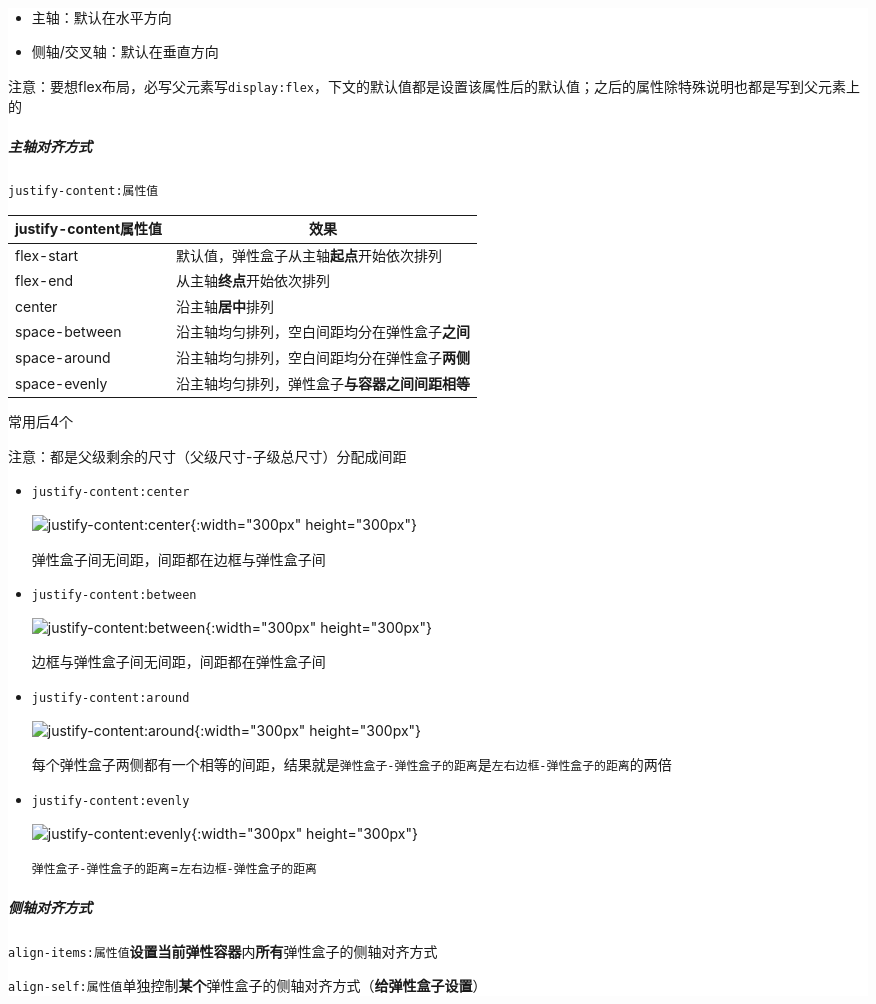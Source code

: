 - 主轴：默认在水平方向

- 侧轴/交叉轴：默认在垂直方向



注意：要想flex布局，必写父元素写`display:flex`，下文的默认值都是设置该属性后的默认值；之后的属性除特殊说明也都是写到父元素上的

##### 主轴对齐方式

`justify-content:属性值`

| justify-content属性值 | 效果                                           |
| --------------------- | ---------------------------------------------- |
| flex-start            | 默认值，弹性盒子从主轴**起点**开始依次排列     |
| flex-end              | 从主轴**终点**开始依次排列                     |
| center                | 沿主轴**居中**排列                             |
| space-between         | 沿主轴均匀排列，空白间距均分在弹性盒子**之间** |
| space-around          | 沿主轴均匀排列，空白间距均分在弹性盒子**两侧** |
| space-evenly          | 沿主轴均匀排列，弹性盒子**与容器之间间距相等** |


常用后4个

注意：都是父级剩余的尺寸（父级尺寸-子级总尺寸）分配成间距

- `justify-content:center`

    ![justify-content:center](../../../../../upload/md-image/css进阶1/justify-content-center.png "justify-content:center"){:width="300px" height="300px"}

    弹性盒子间无间距，间距都在边框与弹性盒子间

- `justify-content:between`

    ![justify-content:between](../../../../../upload/md-image/css进阶1/justify-content-between.png "justify-content:between"){:width="300px" height="300px"}

    边框与弹性盒子间无间距，间距都在弹性盒子间

- `justify-content:around`

    ![justify-content:around](../../../../../upload/md-image/css进阶1/justify-content-around.png "justify-content:around"){:width="300px" height="300px"}

    每个弹性盒子两侧都有一个相等的间距，结果就是`弹性盒子-弹性盒子的距离`是`左右边框-弹性盒子的距离`的两倍

- `justify-content:evenly`

    ![justify-content:evenly](../../../../../upload/md-image/css进阶1/justify-content-evenly.png "justify-content:evenly"){:width="300px" height="300px"}

    `弹性盒子-弹性盒子的距离`=`左右边框-弹性盒子的距离`

##### 侧轴对齐方式

`align-items:属性值`**设置当前弹性容器**内**所有**弹性盒子的侧轴对齐方式

`align-self:属性值`单独控制**某个**弹性盒子的侧轴对齐方式（**给弹性盒子设置**）
